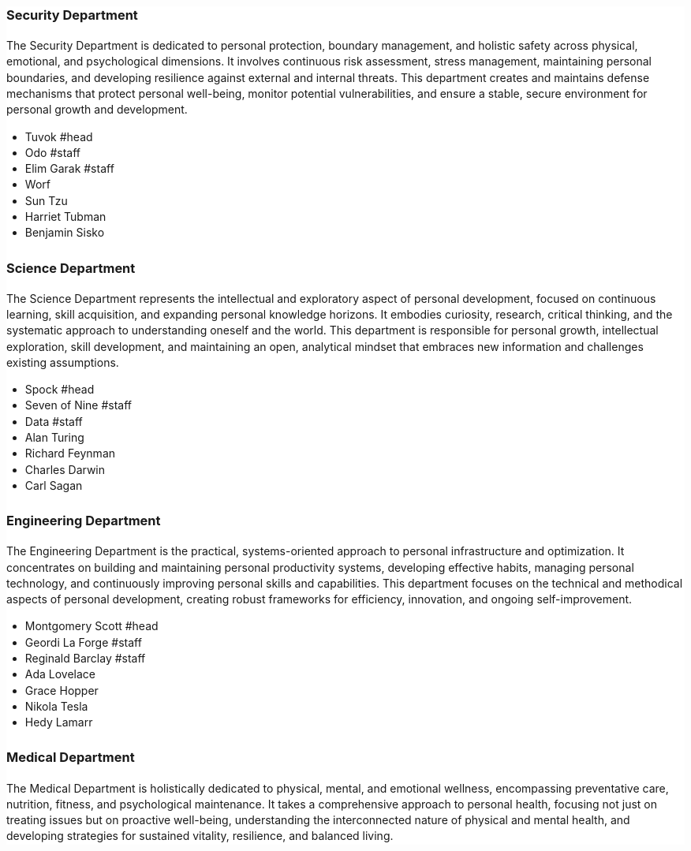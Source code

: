 ### Security Department

The Security Department is dedicated to personal protection, boundary management, and holistic safety across physical, emotional, and psychological dimensions. It involves continuous risk assessment, stress management, maintaining personal boundaries, and developing resilience against external and internal threats. This department creates and maintains defense mechanisms that protect personal well-being, monitor potential vulnerabilities, and ensure a stable, secure environment for personal growth and development.

- Tuvok #head
- Odo #staff
- Elim Garak #staff
- Worf
- Sun Tzu
- Harriet Tubman
- Benjamin Sisko

### Science Department

The Science Department represents the intellectual and exploratory aspect of personal development, focused on continuous learning, skill acquisition, and expanding personal knowledge horizons. It embodies curiosity, research, critical thinking, and the systematic approach to understanding oneself and the world. This department is responsible for personal growth, intellectual exploration, skill development, and maintaining an open, analytical mindset that embraces new information and challenges existing assumptions.

- Spock #head
- Seven of Nine #staff
- Data #staff
- Alan Turing
- Richard Feynman
- Charles Darwin
- Carl Sagan

### Engineering Department

The Engineering Department is the practical, systems-oriented approach to personal infrastructure and optimization. It concentrates on building and maintaining personal productivity systems, developing effective habits, managing personal technology, and continuously improving personal skills and capabilities. This department focuses on the technical and methodical aspects of personal development, creating robust frameworks for efficiency, innovation, and ongoing self-improvement.

- Montgomery Scott #head
- Geordi La Forge #staff
- Reginald Barclay #staff
- Ada Lovelace
- Grace Hopper
- Nikola Tesla
- Hedy Lamarr

### Medical Department

The Medical Department is holistically dedicated to physical, mental, and emotional wellness, encompassing preventative care, nutrition, fitness, and psychological maintenance. It takes a comprehensive approach to personal health, focusing not just on treating issues but on proactive well-being, understanding the interconnected nature of physical and mental health, and developing strategies for sustained vitality, resilience, and balanced living.
